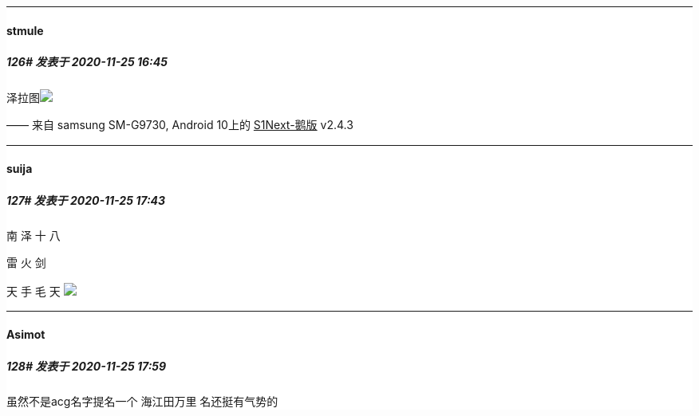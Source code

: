 





*****

####  stmule  
##### 126#       发表于 2020-11-25 16:45




泽拉图<img src="https://static.saraba1st.com/image/smiley/face2017/002.png" referrerpolicy="no-referrer">


—— 来自 samsung SM-G9730, Android 10上的 [S1Next-鹅版](https://github.com/ykrank/S1-Next/releases) v2.4.3







*****

####  suija  
##### 127#       发表于 2020-11-25 17:43




南 泽 十 八

雷 火 剑

天 手 毛 天
<img src="https://static.saraba1st.com/image/smiley/carton2017/016.gif" referrerpolicy="no-referrer">







*****

####  Asimot  
##### 128#       发表于 2020-11-25 17:59




虽然不是acg名字提名一个 海江田万里 名还挺有气势的





                                             